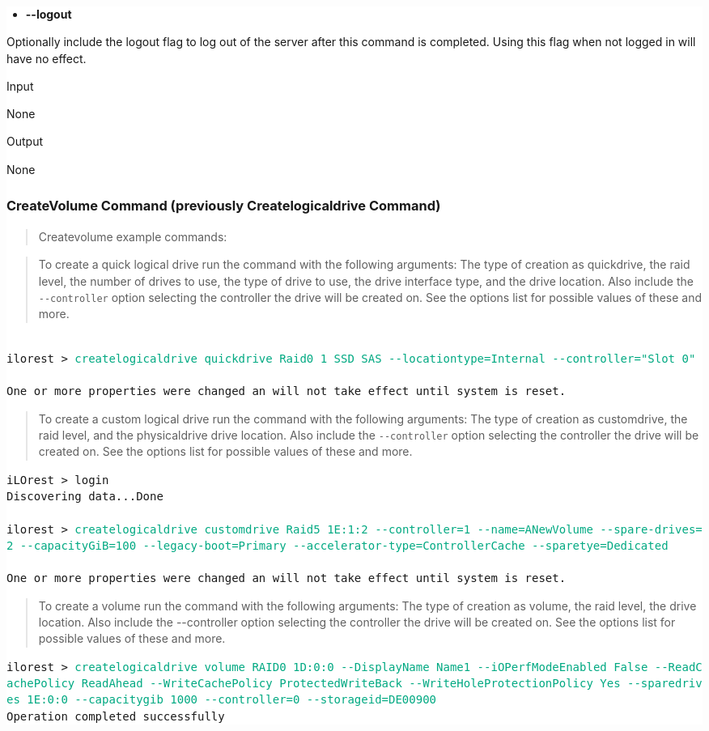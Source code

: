 
- **--logout**

Optionally include the logout flag to log out of the server after this command is completed. Using this flag when not logged in will have no effect.

<p class="fake_header">Input</p>
None

<p class="fake_header">Output</p>
None

### CreateVolume Command (previously Createlogicaldrive Command)

> Createvolume example commands:

> To create a quick logical drive run the command with the following arguments: The type of creation as quickdrive, the raid level, the number of drives to use, the type of drive to use, the drive interface type, and the drive location. Also include the `--controller` option selecting the controller the drive will be created on. See the options list for possible values of these and more.

<pre>

ilorest > <span style="color: #01a982; ">createlogicaldrive quickdrive Raid0 1 SSD SAS --locationtype=Internal --controller="Slot 0"</span>

One or more properties were changed an will not take effect until system is reset.
</pre>

> To create a custom logical drive run the command with the following arguments: The type of creation as customdrive, the raid level, and the physicaldrive drive location. Also include the `--controller` option selecting the controller the drive will be created on. See the options list for possible values of these and more.

<pre>
iLOrest > login
Discovering data...Done

ilorest > <span style="color: #01a982; ">createlogicaldrive customdrive Raid5 1E:1:2 --controller=1 --name=ANewVolume --spare-drives=2 --capacityGiB=100 --legacy-boot=Primary --accelerator-type=ControllerCache --sparetye=Dedicated</span>

One or more properties were changed an will not take effect until system is reset.
</pre>

> To create a volume run the command with the following arguments: The type of creation as volume, the raid level, the drive location. Also include the --controller option selecting the controller the drive will be created on. See the options list for possible values of these and more.

<pre>
ilorest > <span style="color: #01a982; ">createlogicaldrive volume RAID0 1D:0:0 --DisplayName Name1 --iOPerfModeEnabled False --ReadCachePolicy ReadAhead --WriteCachePolicy ProtectedWriteBack --WriteHoleProtectionPolicy Yes --sparedrives 1E:0:0 --capacitygib 1000 --controller=0 --storageid=DE00900</span>
Operation completed successfully
</pre>
